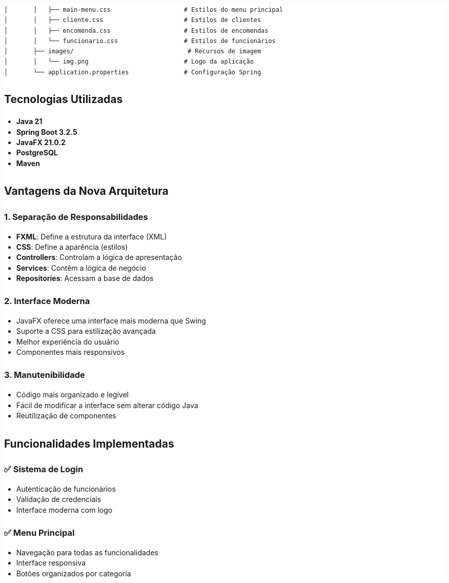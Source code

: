 ```
│       │   ├── main-menu.css                    # Estilos do menu principal
│       │   ├── cliente.css                      # Estilos de clientes
│       │   ├── encomenda.css                    # Estilos de encomendas
│       │   └── funcionario.css                  # Estilos de funcionários
│       ├── images/                               # Recursos de imagem
│       │   └── img.png                          # Logo da aplicação
│       └── application.properties               # Configuração Spring
```

## Tecnologias Utilizadas

- **Java 21**
- **Spring Boot 3.2.5**
- **JavaFX 21.0.2**
- **PostgreSQL**
- **Maven**

## Vantagens da Nova Arquitetura

### 1. **Separação de Responsabilidades**
- **FXML**: Define a estrutura da interface (XML)
- **CSS**: Define a aparência (estilos)
- **Controllers**: Controlam a lógica de apresentação
- **Services**: Contêm a lógica de negócio
- **Repositories**: Acessam a base de dados

### 2. **Interface Moderna**
- JavaFX oferece uma interface mais moderna que Swing
- Suporte a CSS para estilização avançada
- Melhor experiência do usuário
- Componentes mais responsivos

### 3. **Manutenibilidade**
- Código mais organizado e legível
- Fácil de modificar a interface sem alterar código Java
- Reutilização de componentes

## Funcionalidades Implementadas

### ✅ **Sistema de Login**
- Autenticação de funcionários
- Validação de credenciais
- Interface moderna com logo

### ✅ **Menu Principal**
- Navegação para todas as funcionalidades
- Interface responsiva
- Botões organizados por categoria
